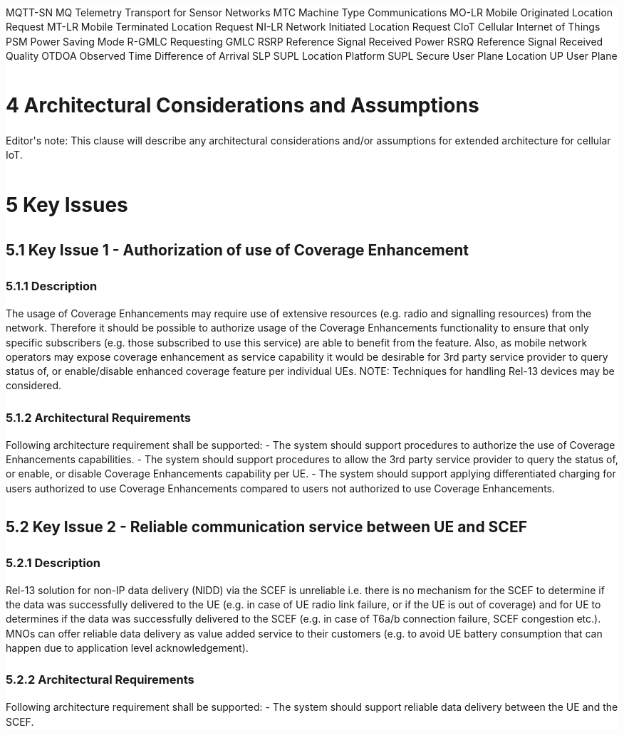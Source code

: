 MQTT-SN MQ Telemetry Transport for Sensor Networks
MTC Machine Type Communications
MO-LR Mobile Originated Location Request
MT-LR Mobile Terminated Location Request
NI-LR Network Initiated Location Request
CIoT Cellular Internet of Things
PSM Power Saving Mode
R-GMLC Requesting GMLC
RSRP Reference Signal Received Power
RSRQ Reference Signal Received Quality
OTDOA Observed Time Difference of Arrival
SLP SUPL Location Platform
SUPL Secure User Plane Location
UP User Plane
# 4 Architectural Considerations and Assumptions
Editor\'s note: This clause will describe any architectural considerations
and/or assumptions for extended architecture for cellular IoT.
# 5 Key Issues
## 5.1 Key Issue 1 - Authorization of use of Coverage Enhancement
### 5.1.1 Description
The usage of Coverage Enhancements may require use of extensive resources
(e.g. radio and signalling resources) from the network. Therefore it should be
possible to authorize usage of the Coverage Enhancements functionality to
ensure that only specific subscribers (e.g. those subscribed to use this
service) are able to benefit from the feature. Also, as mobile network
operators may expose coverage enhancement as service capability it would be
desirable for 3rd party service provider to query status of, or enable/disable
enhanced coverage feature per individual UEs.
NOTE: Techniques for handling Rel-13 devices may be considered.
### 5.1.2 Architectural Requirements
Following architecture requirement shall be supported:
\- The system should support procedures to authorize the use of Coverage
Enhancements capabilities.
\- The system should support procedures to allow the 3rd party service
provider to query the status of, or enable, or disable Coverage Enhancements
capability per UE.
\- The system should support applying differentiated charging for users
authorized to use Coverage Enhancements compared to users not authorized to
use Coverage Enhancements.
## 5.2 Key Issue 2 - Reliable communication service between UE and SCEF
### 5.2.1 Description
Rel-13 solution for non-IP data delivery (NIDD) via the SCEF is unreliable
i.e. there is no mechanism for the SCEF to determine if the data was
successfully delivered to the UE (e.g. in case of UE radio link failure, or if
the UE is out of coverage) and for UE to determines if the data was
successfully delivered to the SCEF (e.g. in case of T6a/b connection failure,
SCEF congestion etc.). MNOs can offer reliable data delivery as value added
service to their customers (e.g. to avoid UE battery consumption that can
happen due to application level acknowledgement).
### 5.2.2 Architectural Requirements
Following architecture requirement shall be supported:
\- The system should support reliable data delivery between the UE and the
SCEF.